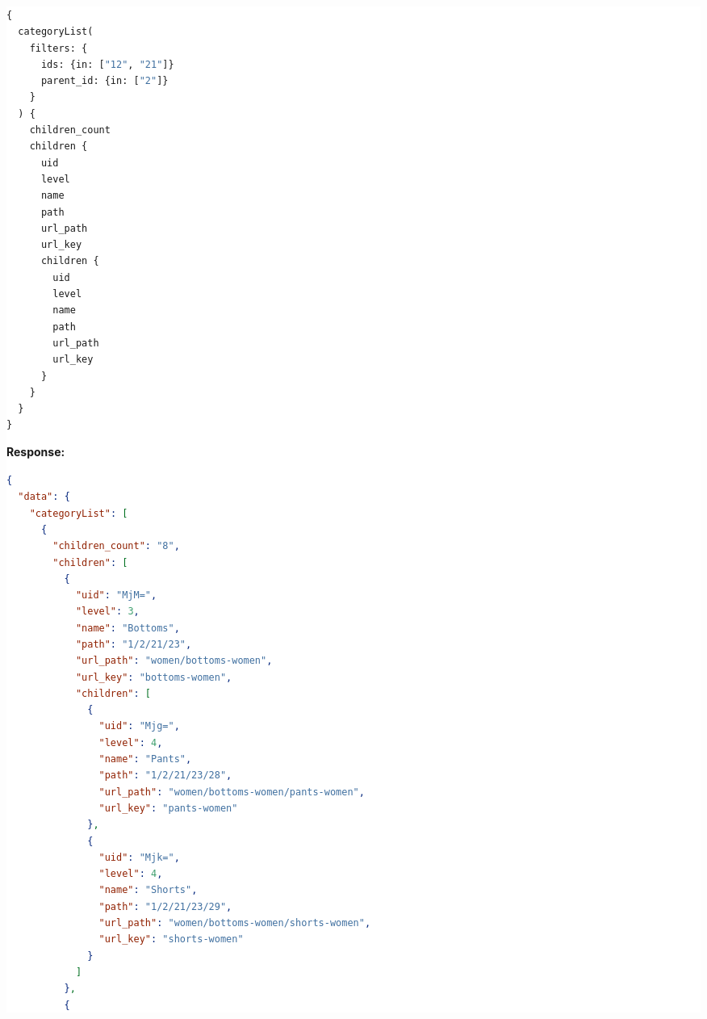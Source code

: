 ```graphql
{
  categoryList(
    filters: {
      ids: {in: ["12", "21"]}
      parent_id: {in: ["2"]}
    }
  ) {
    children_count
    children {
      uid
      level
      name
      path
      url_path
      url_key
      children {
        uid
        level
        name
        path
        url_path
        url_key
      }
    }
  }
}
```

**Response:**

```json
{
  "data": {
    "categoryList": [
      {
        "children_count": "8",
        "children": [
          {
            "uid": "MjM=",
            "level": 3,
            "name": "Bottoms",
            "path": "1/2/21/23",
            "url_path": "women/bottoms-women",
            "url_key": "bottoms-women",
            "children": [
              {
                "uid": "Mjg=",
                "level": 4,
                "name": "Pants",
                "path": "1/2/21/23/28",
                "url_path": "women/bottoms-women/pants-women",
                "url_key": "pants-women"
              },
              {
                "uid": "Mjk=",
                "level": 4,
                "name": "Shorts",
                "path": "1/2/21/23/29",
                "url_path": "women/bottoms-women/shorts-women",
                "url_key": "shorts-women"
              }
            ]
          },
          {
```